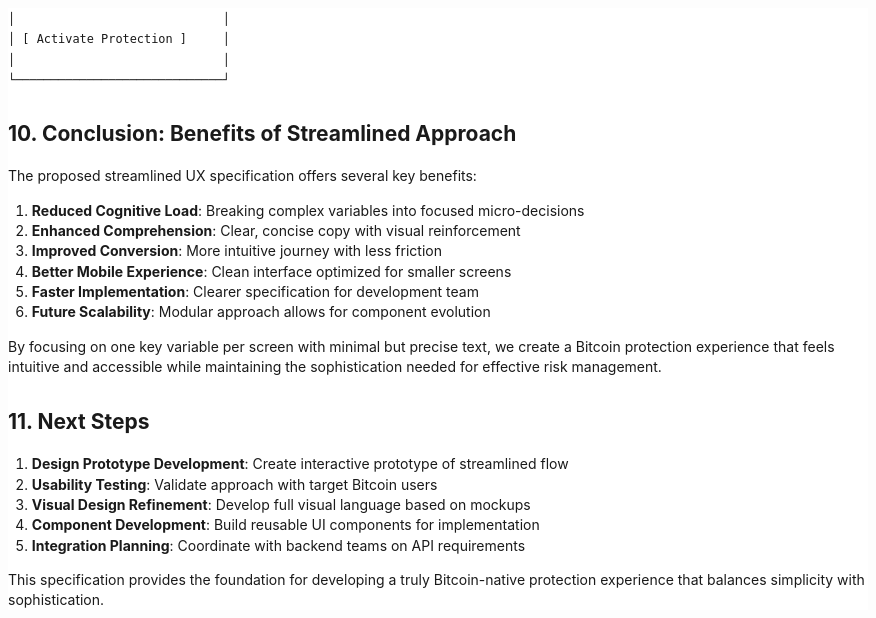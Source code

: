 ```
│                             │
│ [ Activate Protection ]     │
│                             │
└─────────────────────────────┘
```

## 10. Conclusion: Benefits of Streamlined Approach

The proposed streamlined UX specification offers several key benefits:

1. **Reduced Cognitive Load**: Breaking complex variables into focused micro-decisions
2. **Enhanced Comprehension**: Clear, concise copy with visual reinforcement
3. **Improved Conversion**: More intuitive journey with less friction
4. **Better Mobile Experience**: Clean interface optimized for smaller screens
5. **Faster Implementation**: Clearer specification for development team
6. **Future Scalability**: Modular approach allows for component evolution

By focusing on one key variable per screen with minimal but precise text, we create a Bitcoin protection experience that feels intuitive and accessible while maintaining the sophistication needed for effective risk management.

## 11. Next Steps

1. **Design Prototype Development**: Create interactive prototype of streamlined flow
2. **Usability Testing**: Validate approach with target Bitcoin users
3. **Visual Design Refinement**: Develop full visual language based on mockups
4. **Component Development**: Build reusable UI components for implementation
5. **Integration Planning**: Coordinate with backend teams on API requirements

This specification provides the foundation for developing a truly Bitcoin-native protection experience that balances simplicity with sophistication.
